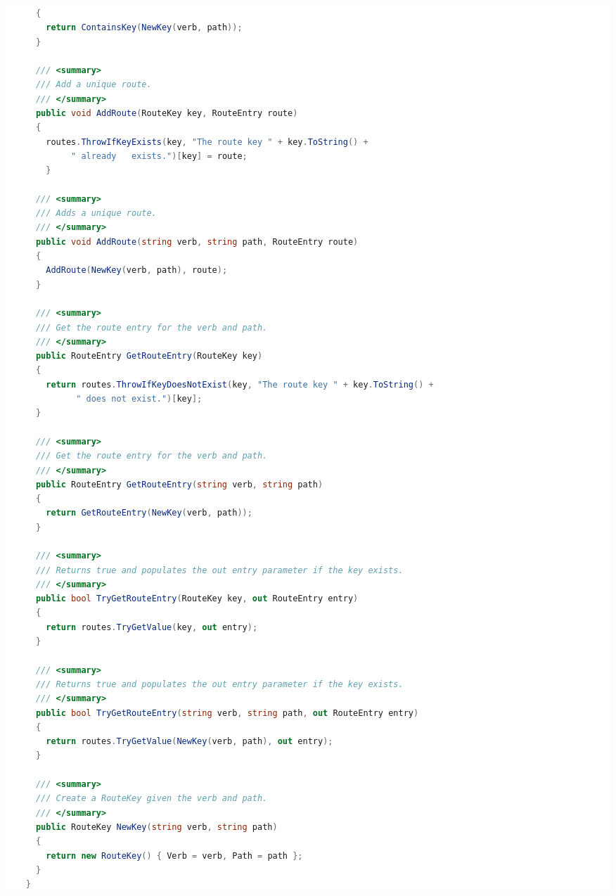 ```cs
      {
        return ContainsKey(NewKey(verb, path));
      }

      /// <summary>
      /// Add a unique route.
      /// </summary>
      public void AddRoute(RouteKey key, RouteEntry route)
      {
        routes.ThrowIfKeyExists(key, "The route key " + key.ToString() +
             " already   exists.")[key] = route;
        }

      /// <summary>
      /// Adds a unique route.
      /// </summary>
      public void AddRoute(string verb, string path, RouteEntry route)
      {
        AddRoute(NewKey(verb, path), route);
      }

      /// <summary>
      /// Get the route entry for the verb and path.
      /// </summary>
      public RouteEntry GetRouteEntry(RouteKey key)
      {
        return routes.ThrowIfKeyDoesNotExist(key, "The route key " + key.ToString() +
              " does not exist.")[key];
      }

      /// <summary>
      /// Get the route entry for the verb and path.
      /// </summary>
      public RouteEntry GetRouteEntry(string verb, string path)
      {
        return GetRouteEntry(NewKey(verb, path));
      }

      /// <summary>
      /// Returns true and populates the out entry parameter if the key exists.
      /// </summary>
      public bool TryGetRouteEntry(RouteKey key, out RouteEntry entry)
      {
        return routes.TryGetValue(key, out entry);
      }

      /// <summary>
      /// Returns true and populates the out entry parameter if the key exists.
      /// </summary>
      public bool TryGetRouteEntry(string verb, string path, out RouteEntry entry)
      {
        return routes.TryGetValue(NewKey(verb, path), out entry);
      }

      /// <summary>
      /// Create a RouteKey given the verb and path.
      /// </summary>
      public RouteKey NewKey(string verb, string path)
      {
        return new RouteKey() { Verb = verb, Path = path };
      }
    }

```